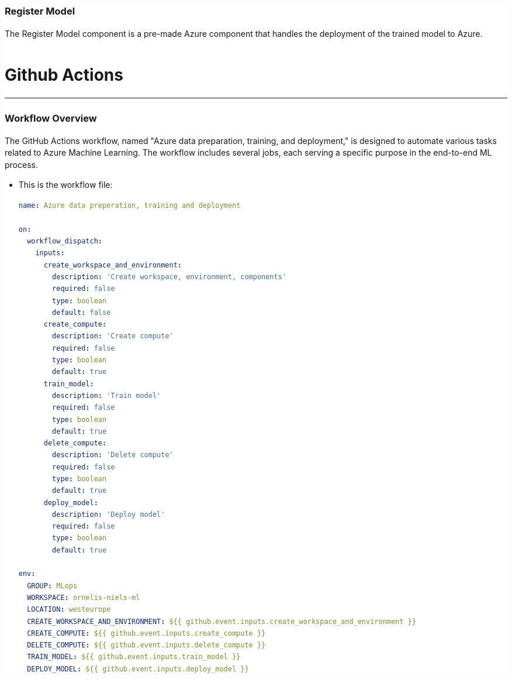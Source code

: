 ### Register Model

The Register Model component is a pre-made Azure component that handles the deployment of the trained model to Azure.

# Github Actions

---

### **Workflow Overview**

The GitHub Actions workflow, named "Azure data preparation, training, and deployment," is designed to automate various tasks related to Azure Machine Learning. The workflow includes several jobs, each serving a specific purpose in the end-to-end ML process.

- This is the workflow file:
    
    ```yaml
    name: Azure data preperation, training and deployment
    
    on:
      workflow_dispatch:
        inputs:
          create_workspace_and_environment:
            description: 'Create workspace, environment, components'
            required: false
            type: boolean
            default: false
          create_compute:
            description: 'Create compute'
            required: false
            type: boolean
            default: true
          train_model:
            description: 'Train model'
            required: false
            type: boolean
            default: true
          delete_compute:
            description: 'Delete compute'
            required: false
            type: boolean
            default: true
          deploy_model:
            description: 'Deploy model'
            required: false
            type: boolean
            default: true
    
    env:
      GROUP: MLops
      WORKSPACE: ornelis-niels-ml
      LOCATION: westeurope
      CREATE_WORKSPACE_AND_ENVIRONMENT: ${{ github.event.inputs.create_workspace_and_environment }}
      CREATE_COMPUTE: ${{ github.event.inputs.create_compute }}
      DELETE_COMPUTE: ${{ github.event.inputs.delete_compute }}
      TRAIN_MODEL: ${{ github.event.inputs.train_model }}
      DEPLOY_MODEL: ${{ github.event.inputs.deploy_model }}
    